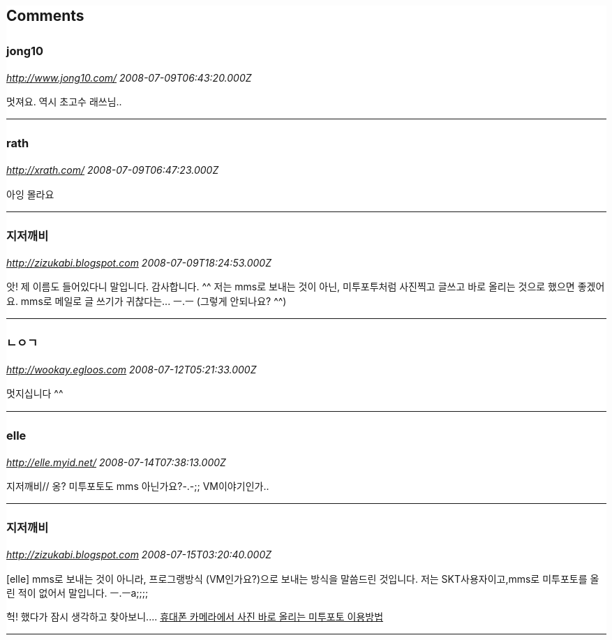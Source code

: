 ## Comments

### jong10
*http://www.jong10.com/*
*2008-07-09T06:43:20.000Z*

멋져요. 역시 초고수 래쓰님..

---

### rath
*http://xrath.com/*
*2008-07-09T06:47:23.000Z*

아잉 몰라요

---

### 지저깨비
*http://zizukabi.blogspot.com*
*2008-07-09T18:24:53.000Z*

앗! 제 이름도 들어있다니 말입니다. 감사합니다. ^^
저는 mms로 보내는 것이 아닌, 미투포투처럼 사진찍고 글쓰고 바로 올리는 것으로 했으면 좋겠어요. mms로 메일로 글 쓰기가 귀찮다는... ㅡ.ㅡ (그렇게 안되나요? ^^)

---

### ㄴㅇㄱ
*http://wookay.egloos.com*
*2008-07-12T05:21:33.000Z*

멋지십니다 ^^

---

### elle
*http://elle.myid.net/*
*2008-07-14T07:38:13.000Z*

지저깨비// 옹? 미투포토도 mms 아닌가요?-.-;; VM이야기인가..

---

### 지저깨비
*http://zizukabi.blogspot.com*
*2008-07-15T03:20:40.000Z*

[elle] 
mms로 보내는 것이 아니라, 프로그랭방식 (VM인가요?)으로 보내는 방식을 말씀드린 것입니다. 저는 SKT사용자이고,mms로 미투포토를 올린 적이 없어서 말입니다. ㅡ.ㅡa;;;;

헉! 했다가 잠시 생각하고 찾아보니....
<a href="http://me2day.net/me2/help/posts/phfcf">휴대폰 카메라에서 사진 바로 올리는 미투포토 이용방법</a>

---